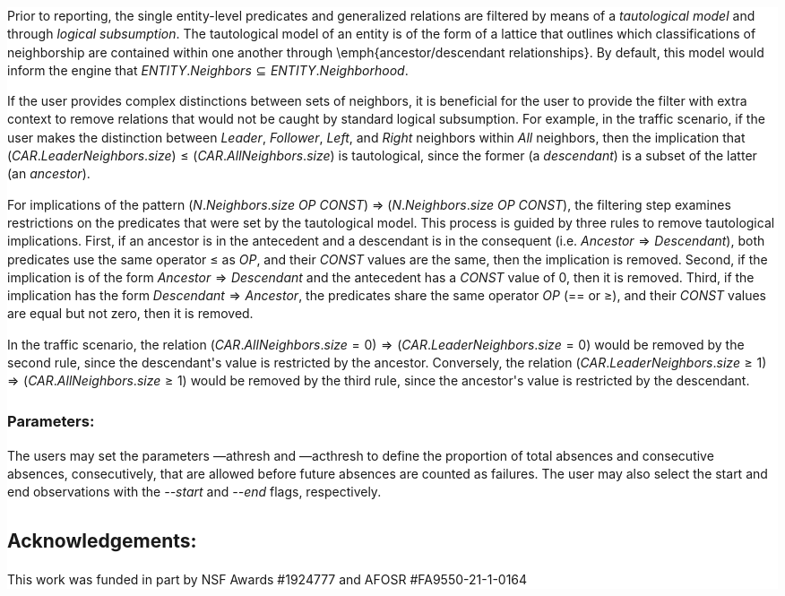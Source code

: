 
Prior to reporting, the single entity-level predicates and generalized relations are filtered by means of a *tautological model* and through *logical subsumption*. The tautological model of an entity is of the form of a lattice that outlines which classifications of neighborship are contained within one another through \emph{ancestor/descendant relationships}. By default, this model would inform the engine that $ENTITY.Neighbors \subseteq ENTITY.Neighborhood$.

If the user provides complex distinctions between sets of neighbors, it is beneficial for the user to provide the filter with extra context to remove relations that would not be caught by standard logical subsumption. For example, in the traffic scenario, if the user makes the distinction between *Leader*, *Follower*, *Left*, and *Right* neighbors within *All* neighbors, then the implication that $(CAR.LeaderNeighbors.size) \leq (CAR.AllNeighbors.size)$ is tautological, since the former (a *descendant*) is a subset of the latter (an *ancestor*).

For implications of the pattern $(N.Neighbors.size$ $OP$ $CONST)$ $\Rightarrow$ $(N.Neighbors.size$ $OP$ $CONST)$, the filtering step examines restrictions on the predicates that were set by the tautological model. This process is guided by three rules to remove tautological implications. First, if an ancestor is in the antecedent and a descendant is in the consequent (i.e. $Ancestor \Rightarrow Descendant$), both predicates use the same operator $\leq$ as $OP$, and their $CONST$ values are the same, then the implication is removed. Second, if the implication is of the form $Ancestor \Rightarrow Descendant$ and the antecedent has a $CONST$ value of $0$, then it is removed. Third, if the implication has the form $Descendant \Rightarrow Ancestor$, the predicates share the same operator $OP$ (== or $\geq$), and their $CONST$ values are equal but not zero, then it is removed. 

In the traffic scenario, the relation $(CAR.AllNeighbors.size = 0) \Rightarrow (CAR.LeaderNeighbors.size = 0)$ would be removed by the second rule, since the descendant's value is restricted by the ancestor.
Conversely, the relation $(CAR.LeaderNeighbors.size \geq 1) \Rightarrow (CAR.AllNeighbors.size \geq 1)$ would be removed by the third rule, since the ancestor's value is restricted by the descendant.




### Parameters:

The users may set the parameters —athresh and —acthresh to define the proportion of total absences and consecutive absences, consecutively, that are allowed before future absences are counted as failures. The user may also select the start and end observations with the *--start* and *--end* flags, respectively.


## Acknowledgements:
This work was funded in part by NSF Awards #1924777 and AFOSR #FA9550-21-1-0164

